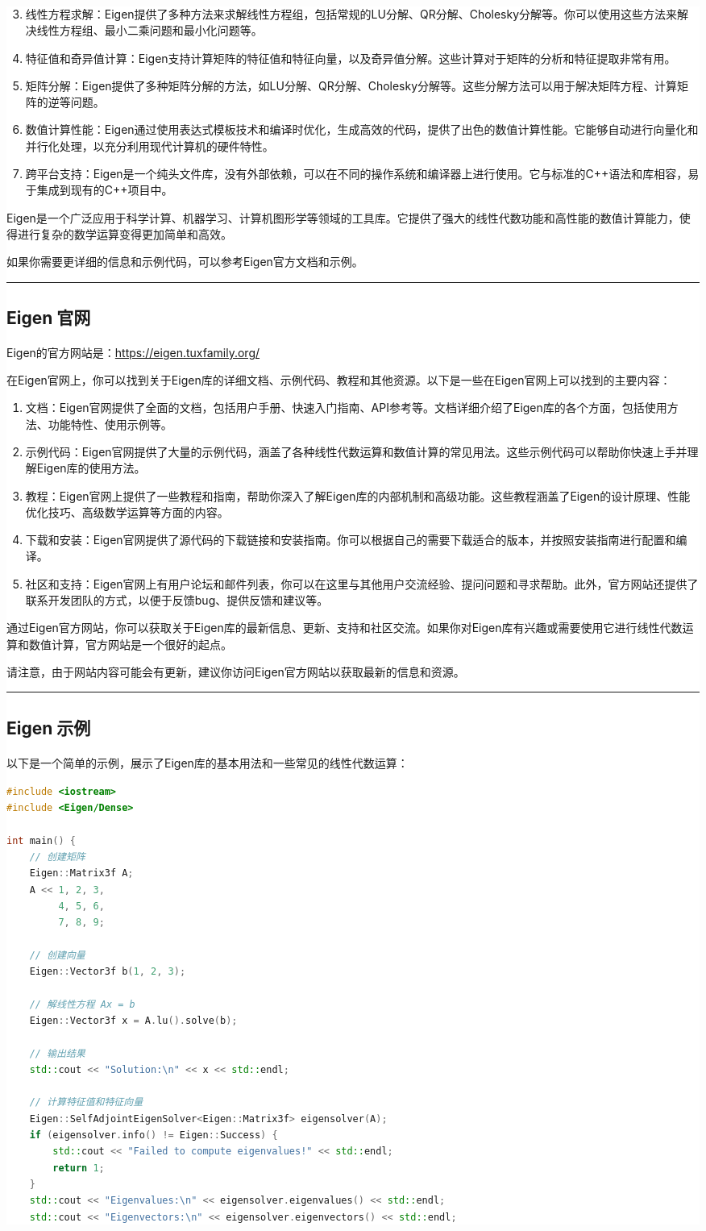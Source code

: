 3. 线性方程求解：Eigen提供了多种方法来求解线性方程组，包括常规的LU分解、QR分解、Cholesky分解等。你可以使用这些方法来解决线性方程组、最小二乘问题和最小化问题等。

4. 特征值和奇异值计算：Eigen支持计算矩阵的特征值和特征向量，以及奇异值分解。这些计算对于矩阵的分析和特征提取非常有用。

5. 矩阵分解：Eigen提供了多种矩阵分解的方法，如LU分解、QR分解、Cholesky分解等。这些分解方法可以用于解决矩阵方程、计算矩阵的逆等问题。

6. 数值计算性能：Eigen通过使用表达式模板技术和编译时优化，生成高效的代码，提供了出色的数值计算性能。它能够自动进行向量化和并行化处理，以充分利用现代计算机的硬件特性。

7. 跨平台支持：Eigen是一个纯头文件库，没有外部依赖，可以在不同的操作系统和编译器上进行使用。它与标准的C++语法和库相容，易于集成到现有的C++项目中。

Eigen是一个广泛应用于科学计算、机器学习、计算机图形学等领域的工具库。它提供了强大的线性代数功能和高性能的数值计算能力，使得进行复杂的数学运算变得更加简单和高效。

如果你需要更详细的信息和示例代码，可以参考Eigen官方文档和示例。

---

## Eigen 官网

Eigen的官方网站是：https://eigen.tuxfamily.org/

在Eigen官网上，你可以找到关于Eigen库的详细文档、示例代码、教程和其他资源。以下是一些在Eigen官网上可以找到的主要内容：

1. 文档：Eigen官网提供了全面的文档，包括用户手册、快速入门指南、API参考等。文档详细介绍了Eigen库的各个方面，包括使用方法、功能特性、使用示例等。

2. 示例代码：Eigen官网提供了大量的示例代码，涵盖了各种线性代数运算和数值计算的常见用法。这些示例代码可以帮助你快速上手并理解Eigen库的使用方法。

3. 教程：Eigen官网上提供了一些教程和指南，帮助你深入了解Eigen库的内部机制和高级功能。这些教程涵盖了Eigen的设计原理、性能优化技巧、高级数学运算等方面的内容。

4. 下载和安装：Eigen官网提供了源代码的下载链接和安装指南。你可以根据自己的需要下载适合的版本，并按照安装指南进行配置和编译。

5. 社区和支持：Eigen官网上有用户论坛和邮件列表，你可以在这里与其他用户交流经验、提问问题和寻求帮助。此外，官方网站还提供了联系开发团队的方式，以便于反馈bug、提供反馈和建议等。

通过Eigen官方网站，你可以获取关于Eigen库的最新信息、更新、支持和社区交流。如果你对Eigen库有兴趣或需要使用它进行线性代数运算和数值计算，官方网站是一个很好的起点。

请注意，由于网站内容可能会有更新，建议你访问Eigen官方网站以获取最新的信息和资源。

---

## Eigen 示例

以下是一个简单的示例，展示了Eigen库的基本用法和一些常见的线性代数运算：

```cpp
#include <iostream>
#include <Eigen/Dense>

int main() {
    // 创建矩阵
    Eigen::Matrix3f A;
    A << 1, 2, 3,
         4, 5, 6,
         7, 8, 9;

    // 创建向量
    Eigen::Vector3f b(1, 2, 3);

    // 解线性方程 Ax = b
    Eigen::Vector3f x = A.lu().solve(b);

    // 输出结果
    std::cout << "Solution:\n" << x << std::endl;

    // 计算特征值和特征向量
    Eigen::SelfAdjointEigenSolver<Eigen::Matrix3f> eigensolver(A);
    if (eigensolver.info() != Eigen::Success) {
        std::cout << "Failed to compute eigenvalues!" << std::endl;
        return 1;
    }
    std::cout << "Eigenvalues:\n" << eigensolver.eigenvalues() << std::endl;
    std::cout << "Eigenvectors:\n" << eigensolver.eigenvectors() << std::endl;

```